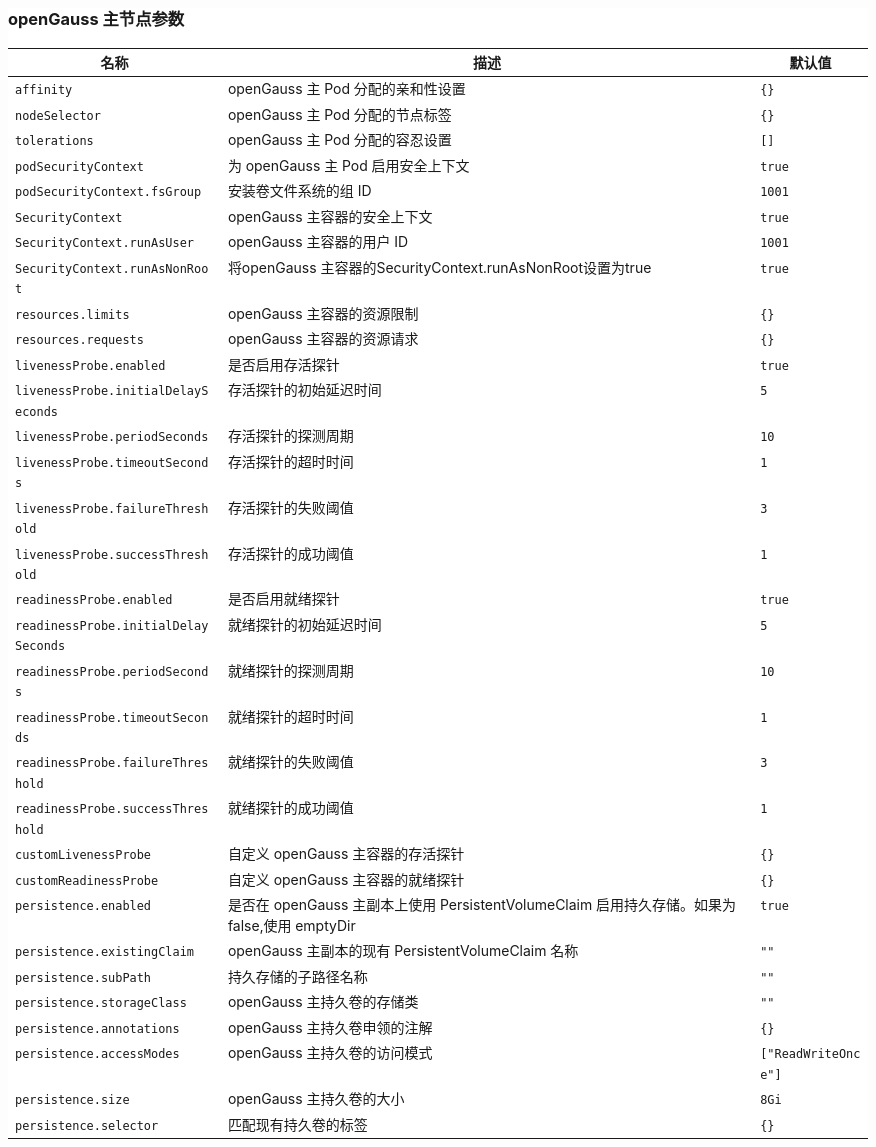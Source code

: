 ### openGauss 主节点参数  

| 名称                                          | 描述                                                                                    | 默认值               |
| --------------------------------------------- | -------------------------------------------------------------------------------------- | -------------------- |
| `affinity`                 | openGauss 主 Pod 分配的亲和性设置                                                                     | `{}`                 |
| `nodeSelector`             | openGauss 主 Pod 分配的节点标签                                                                       | `{}`                 |
| `tolerations`              | openGauss 主 Pod 分配的容忍设置                                                                       | `[]`                 |
| `podSecurityContext`       | 为 openGauss 主 Pod 启用安全上下文                                                                | `true`               |
| `podSecurityContext.fsGroup`          | 安装卷文件系统的组 ID                                                                  | `1001`               |
| `SecurityContext`                   | openGauss 主容器的安全上下文                                                              | `true`               |
| `SecurityContext.runAsUser`          | openGauss 主容器的用户 ID                                                                 | `1001`               |
| `SecurityContext.runAsNonRoot`        | 将openGauss 主容器的SecurityContext.runAsNonRoot设置为true                              | `true`               |
| `resources.limits`                    | openGauss 主容器的资源限制                                                                | `{}`                 |
| `resources.requests`                  | openGauss 主容器的资源请求                                                                | `{}`                 |
| `livenessProbe.enabled`               | 是否启用存活探针                                                                       | `true`               |
| `livenessProbe.initialDelaySeconds`   | 存活探针的初始延迟时间                                                                 | `5`                 | 
| `livenessProbe.periodSeconds`         | 存活探针的探测周期                                                                      | `10`                 |
| `livenessProbe.timeoutSeconds`        | 存活探针的超时时间                                                                    | `1`                  |
| `livenessProbe.failureThreshold`      | 存活探针的失败阈值                                                                    | `3`                  |
| `livenessProbe.successThreshold`      | 存活探针的成功阈值                                                                    | `1`                  |
| `readinessProbe.enabled`              | 是否启用就绪探针                                                                      | `true`               |
| `readinessProbe.initialDelaySeconds`  | 就绪探针的初始延迟时间                                                                 | `5`                  |
| `readinessProbe.periodSeconds`        | 就绪探针的探测周期                                                                     | `10`                 |
| `readinessProbe.timeoutSeconds`       | 就绪探针的超时时间                                                                     | `1`                  |
| `readinessProbe.failureThreshold`     | 就绪探针的失败阈值                                                                    | `3`                  |  
| `readinessProbe.successThreshold`     | 就绪探针的成功阈值                                                                   | `1`                  |
| `customLivenessProbe`                 | 自定义 openGauss 主容器的存活探针                                                       | `{}`                 |
| `customReadinessProbe`                | 自定义 openGauss 主容器的就绪探针                                                       | `{}`                 |
| `persistence.enabled`                 | 是否在 openGauss 主副本上使用 PersistentVolumeClaim 启用持久存储。如果为 false,使用 emptyDir | `true`               |
| `persistence.existingClaim`           | openGauss 主副本的现有 PersistentVolumeClaim 名称                                       | `""`                 |
| `persistence.subPath`                 | 持久存储的子路径名称                                                                  | `""`                 |
| `persistence.storageClass`            | openGauss 主持久卷的存储类                                                              | `""`                 |
| `persistence.annotations`             | openGauss 主持久卷申领的注解                                                             | `{}`                 |
| `persistence.accessModes`             | openGauss 主持久卷的访问模式                                                             | `["ReadWriteOnce"]`  |
| `persistence.size`                    | openGauss 主持久卷的大小                                                                | `8Gi`                |
| `persistence.selector`                | 匹配现有持久卷的标签                                                                  | `{}`                 |

